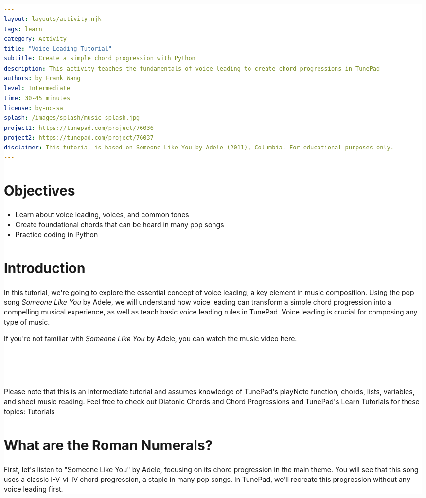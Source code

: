 ```yaml
---
layout: layouts/activity.njk
tags: learn
category: Activity
title: "Voice Leading Tutorial"
subtitle: Create a simple chord progression with Python
description: This activity teaches the fundamentals of voice leading to create chord progressions in TunePad
authors: by Frank Wang
level: Intermediate
time: 30-45 minutes
license: by-nc-sa
splash: /images/splash/music-splash.jpg
project1: https://tunepad.com/project/76036
project2: https://tunepad.com/project/76037
disclaimer: This tutorial is based on Someone Like You by Adele (2011), Columbia. For educational purposes only.
---
```


# Objectives
* Learn about voice leading, voices, and common tones
* Create foundational chords that can be heard in many pop songs
* Practice coding in Python

# Introduction
In this tutorial, we're going to explore the essential concept of voice leading, a key element in music composition. Using the pop song *Someone Like You* by Adele, we will understand how voice leading can transform a simple chord progression into a compelling musical experience, as well as teach basic voice leading rules in TunePad. Voice leading is crucial for composing any type of music.

If you're not familiar with *Someone Like You* by Adele, you can watch the music video here.

<br>
<iframe width="560" height="315" src="https://www.youtube.com/embed/hLQl3WQQoQ0?si=b4HCCSVvrazshkXx" title="YouTube video player" frameborder="0" allow="accelerometer; autoplay; clipboard-write; encrypted-media; gyroscope; picture-in-picture; web-share" allowfullscreen></iframe>
<br><br>

Please note that this is an intermediate tutorial and assumes knowledge of TunePad's playNote function, chords, lists, variables, and sheet music reading. Feel free to check out Diatonic Chords and Chord Progressions and TunePad's Learn Tutorials for these topics: <a href="/learn/">Tutorials</a>


# What are the Roman Numerals?
First, let's listen to "Someone Like You" by Adele, focusing on its chord progression in the main theme. You will see that this song uses a classic I-V-vi-IV chord progression, a staple in many pop songs. In TunePad, we'll recreate this progression without any voice leading first.
